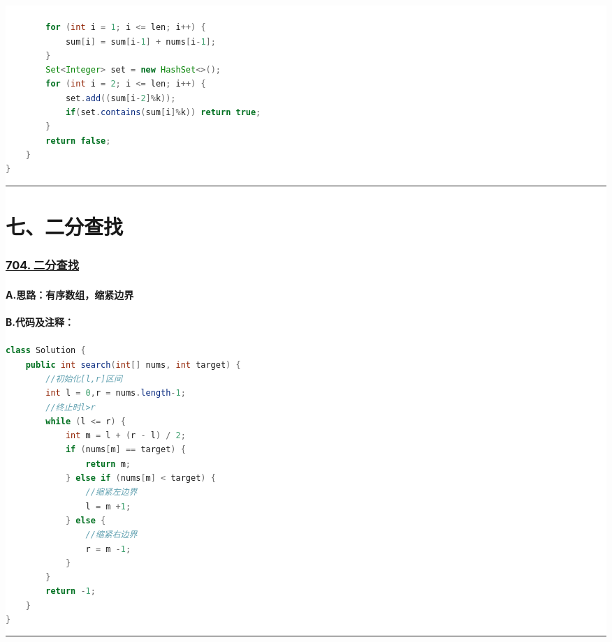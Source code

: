 ```java

        for (int i = 1; i <= len; i++) {
            sum[i] = sum[i-1] + nums[i-1];
        }
        Set<Integer> set = new HashSet<>();
        for (int i = 2; i <= len; i++) {
            set.add((sum[i-2]%k));
            if(set.contains(sum[i]%k)) return true;
        }
        return false;
    }
}
```

------



# 七、二分查找

### [704. 二分查找](https://leetcode-cn.com/problems/binary-search/)

#### A.思路：有序数组，缩紧边界

#### B.代码及注释：

```java
class Solution {
    public int search(int[] nums, int target) {
        //初始化[l,r]区间
        int l = 0,r = nums.length-1;
        //终止时l>r
        while (l <= r) {
            int m = l + (r - l) / 2;
            if (nums[m] == target) {
                return m;
            } else if (nums[m] < target) {
                //缩紧左边界
                l = m +1;
            } else {
                //缩紧右边界
                r = m -1;
            }
        }
        return -1;
    }
}
```

------
